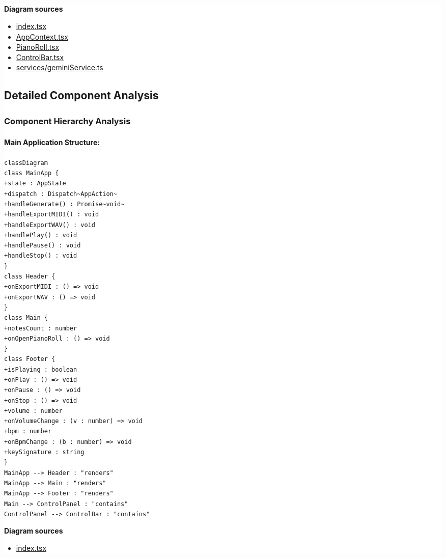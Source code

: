 **Diagram sources**
- [index.tsx](file://src/pages/index.tsx)
- [AppContext.tsx](file://src/context/AppContext.tsx)
- [PianoRoll.tsx](file://src/components/PianoRoll.tsx)
- [ControlBar.tsx](file://src/components/ControlBar.tsx)
- [services/geminiService.ts](file://src/services/geminiService.ts)

## Detailed Component Analysis

### Component Hierarchy Analysis

#### Main Application Structure:
```mermaid
classDiagram
class MainApp {
+state : AppState
+dispatch : Dispatch~AppAction~
+handleGenerate() : Promise~void~
+handleExportMIDI() : void
+handleExportWAV() : void
+handlePlay() : void
+handlePause() : void
+handleStop() : void
}
class Header {
+onExportMIDI : () => void
+onExportWAV : () => void
}
class Main {
+notesCount : number
+onOpenPianoRoll : () => void
}
class Footer {
+isPlaying : boolean
+onPlay : () => void
+onPause : () => void
+onStop : () => void
+volume : number
+onVolumeChange : (v : number) => void
+bpm : number
+onBpmChange : (b : number) => void
+keySignature : string
}
MainApp --> Header : "renders"
MainApp --> Main : "renders"
MainApp --> Footer : "renders"
Main --> ControlPanel : "contains"
ControlPanel --> ControlBar : "contains"
```

**Diagram sources**
- [index.tsx](file://src/pages/index.tsx)
